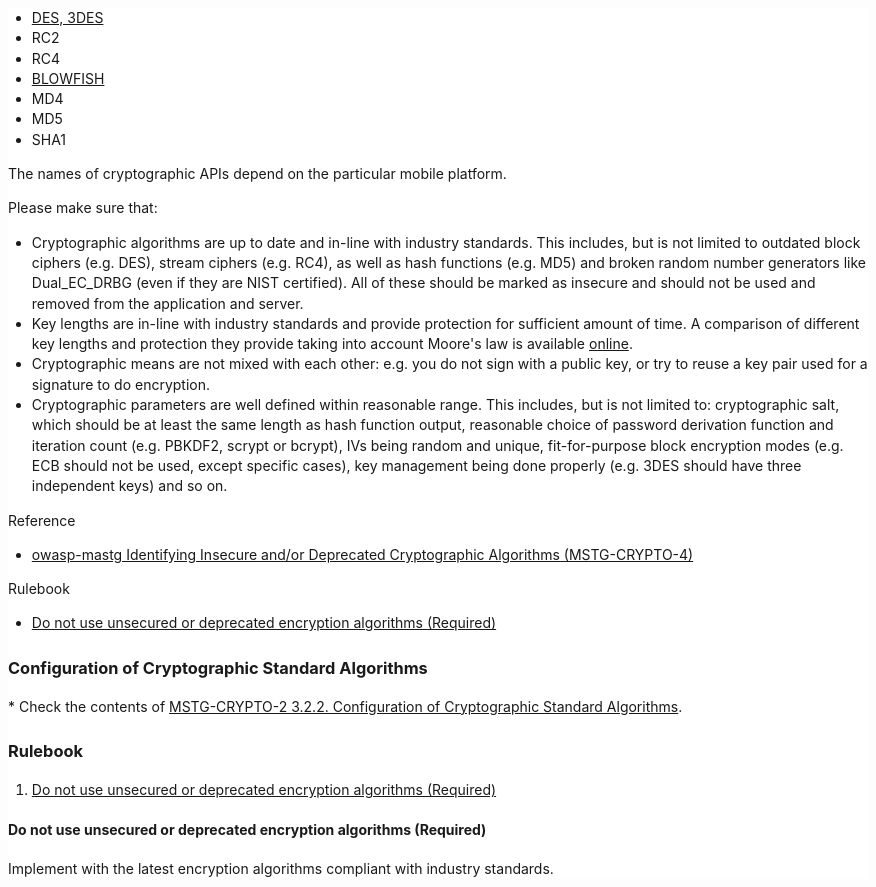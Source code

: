 * [DES, 3DES](https://www.enisa.europa.eu/publications/algorithms-key-size-and-parameters-report-2014)
* RC2
* RC4
* [BLOWFISH](https://www.enisa.europa.eu/publications/algorithms-key-size-and-parameters-report-2014)
* MD4
* MD5
* SHA1

The names of cryptographic APIs depend on the particular mobile platform.

Please make sure that:<br>

* Cryptographic algorithms are up to date and in-line with industry standards. This includes, but is not limited to outdated block ciphers (e.g. DES), stream ciphers (e.g. RC4), as well as hash functions (e.g. MD5) and broken random number generators like Dual_EC_DRBG (even if they are NIST certified). All of these should be marked as insecure and should not be used and removed from the application and server.
* Key lengths are in-line with industry standards and provide protection for sufficient amount of time. A comparison of different key lengths and protection they provide taking into account Moore's law is available [online](https://www.keylength.com/).
* Cryptographic means are not mixed with each other: e.g. you do not sign with a public key, or try to reuse a key pair used for a signature to do encryption.
* Cryptographic parameters are well defined within reasonable range. This includes, but is not limited to: cryptographic salt, which should be at least the same length as hash function output, reasonable choice of password derivation function and iteration count (e.g. PBKDF2, scrypt or bcrypt), IVs being random and unique, fit-for-purpose block encryption modes (e.g. ECB should not be used, except specific cases), key management being done properly (e.g. 3DES should have three independent keys) and so on.

Reference
* [owasp-mastg Identifying Insecure and/or Deprecated Cryptographic Algorithms (MSTG-CRYPTO-4)](https://github.com/OWASP/owasp-mastg/blob/v1.5.0/Document/0x04g-Testing-Cryptography.md#identifying-insecure-andor-deprecated-cryptographic-algorithms-mstg-crypto-4)

Rulebook
* [Do not use unsecured or deprecated encryption algorithms (Required)](#do-not-use-unsecured-or-deprecated-encryption-algorithms-required)

### Configuration of Cryptographic Standard Algorithms

\* Check the contents of <a href="#mstg-crypto-2-overview">MSTG-CRYPTO-2 3.2.2. Configuration of Cryptographic Standard Algorithms</a>.<br>

### Rulebook
1. [Do not use unsecured or deprecated encryption algorithms (Required)](#do-not-use-unsecured-or-deprecated-encryption-algorithms-required)

#### Do not use unsecured or deprecated encryption algorithms (Required)

Implement with the latest encryption algorithms compliant with industry standards.
